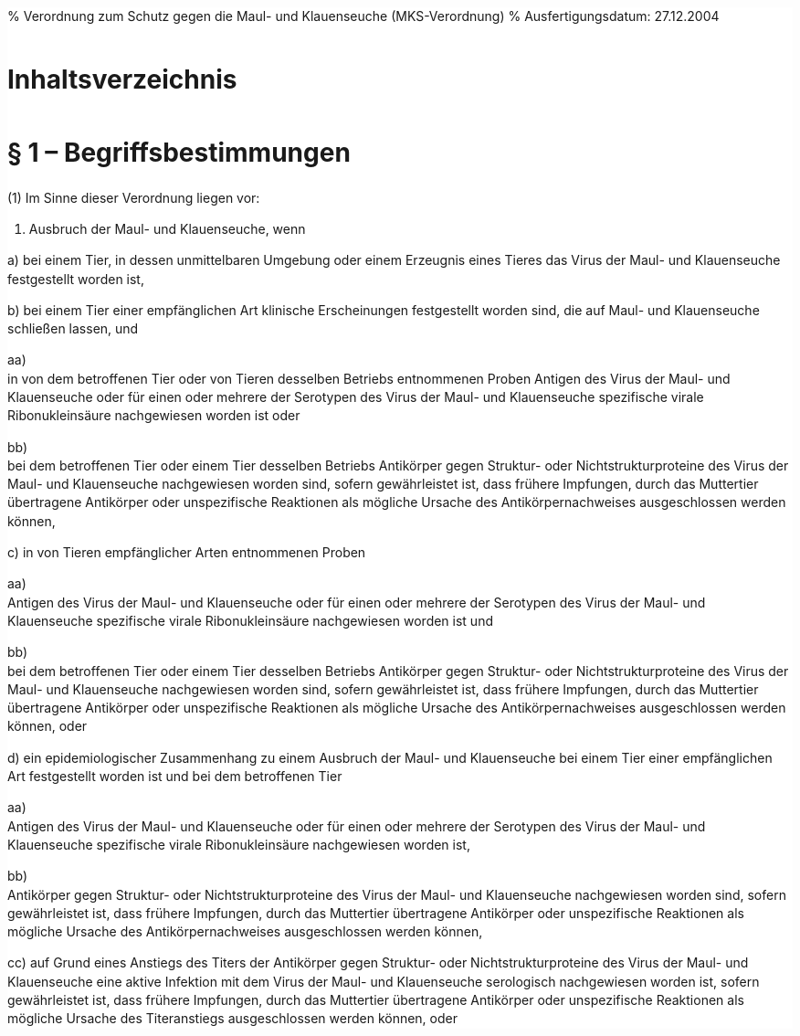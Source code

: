 % Verordnung zum Schutz gegen die Maul- und Klauenseuche  (MKS-Verordnung)
% Ausfertigungsdatum: 27.12.2004
 
# Inhaltsverzeichnis

# § 1 – Begriffsbestimmungen

(1) Im Sinne dieser Verordnung liegen vor:

1. Ausbruch der Maul- und Klauenseuche, wenn

a) bei einem Tier, in dessen unmittelbaren Umgebung oder einem Erzeugnis eines Tieres das Virus der Maul- und Klauenseuche festgestellt worden ist,

b) bei einem Tier einer empfänglichen Art klinische Erscheinungen festgestellt worden sind, die auf Maul- und Klauenseuche schließen lassen, und

aa)  
in von dem betroffenen Tier oder von Tieren desselben Betriebs entnommenen Proben Antigen des Virus der Maul- und Klauenseuche oder für einen oder mehrere der Serotypen des Virus der Maul- und Klauenseuche spezifische virale Ribonukleinsäure nachgewiesen worden ist oder

bb)  
bei dem betroffenen Tier oder einem Tier desselben Betriebs Antikörper gegen Struktur- oder Nichtstrukturproteine des Virus der Maul- und Klauenseuche nachgewiesen worden sind, sofern gewährleistet ist, dass frühere Impfungen, durch das Muttertier übertragene Antikörper oder unspezifische Reaktionen als mögliche Ursache des Antikörpernachweises ausgeschlossen werden können,

c) in von Tieren empfänglicher Arten entnommenen Proben

aa)  
Antigen des Virus der Maul- und Klauenseuche oder für einen oder mehrere der Serotypen des Virus der Maul- und Klauenseuche spezifische virale Ribonukleinsäure nachgewiesen worden ist und

bb)  
bei dem betroffenen Tier oder einem Tier desselben Betriebs Antikörper gegen Struktur- oder Nichtstrukturproteine des Virus der Maul- und Klauenseuche nachgewiesen worden sind, sofern gewährleistet ist, dass frühere Impfungen, durch das Muttertier übertragene Antikörper oder unspezifische Reaktionen als mögliche Ursache des Antikörpernachweises ausgeschlossen werden können, oder

d) ein epidemiologischer Zusammenhang zu einem Ausbruch der Maul- und Klauenseuche bei einem Tier einer empfänglichen Art festgestellt worden ist und bei dem betroffenen Tier

aa)  
Antigen des Virus der Maul- und Klauenseuche oder für einen oder mehrere der Serotypen des Virus der Maul- und Klauenseuche spezifische virale Ribonukleinsäure nachgewiesen worden ist,

bb)  
Antikörper gegen Struktur- oder Nichtstrukturproteine des Virus der Maul- und Klauenseuche nachgewiesen worden sind, sofern gewährleistet ist, dass frühere Impfungen, durch das Muttertier übertragene Antikörper oder unspezifische Reaktionen als mögliche Ursache des Antikörpernachweises ausgeschlossen werden können,

cc) auf Grund eines Anstiegs des Titers der Antikörper gegen Struktur- oder Nichtstrukturproteine des Virus der Maul- und Klauenseuche eine aktive Infektion mit dem Virus der Maul- und Klauenseuche serologisch nachgewiesen worden ist, sofern gewährleistet ist, dass frühere Impfungen, durch das Muttertier übertragene Antikörper oder unspezifische Reaktionen als mögliche Ursache des Titeranstiegs ausgeschlossen werden können, oder

